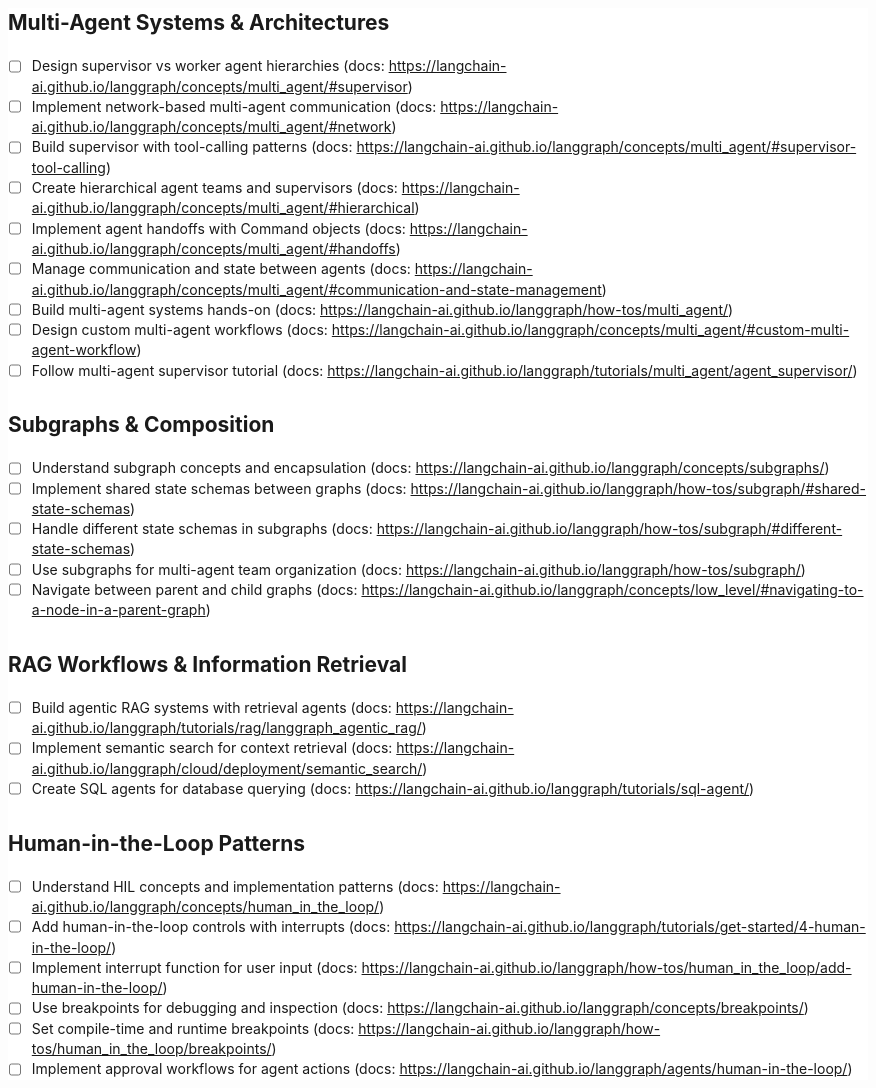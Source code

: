 ## Multi-Agent Systems & Architectures
- [ ] Design supervisor vs worker agent hierarchies (docs: https://langchain-ai.github.io/langgraph/concepts/multi_agent/#supervisor)
- [ ] Implement network-based multi-agent communication (docs: https://langchain-ai.github.io/langgraph/concepts/multi_agent/#network)
- [ ] Build supervisor with tool-calling patterns (docs: https://langchain-ai.github.io/langgraph/concepts/multi_agent/#supervisor-tool-calling)
- [ ] Create hierarchical agent teams and supervisors (docs: https://langchain-ai.github.io/langgraph/concepts/multi_agent/#hierarchical)
- [ ] Implement agent handoffs with Command objects (docs: https://langchain-ai.github.io/langgraph/concepts/multi_agent/#handoffs)
- [ ] Manage communication and state between agents (docs: https://langchain-ai.github.io/langgraph/concepts/multi_agent/#communication-and-state-management)
- [ ] Build multi-agent systems hands-on (docs: https://langchain-ai.github.io/langgraph/how-tos/multi_agent/)
- [ ] Design custom multi-agent workflows (docs: https://langchain-ai.github.io/langgraph/concepts/multi_agent/#custom-multi-agent-workflow)
- [ ] Follow multi-agent supervisor tutorial (docs: https://langchain-ai.github.io/langgraph/tutorials/multi_agent/agent_supervisor/)

## Subgraphs & Composition
- [ ] Understand subgraph concepts and encapsulation (docs: https://langchain-ai.github.io/langgraph/concepts/subgraphs/)
- [ ] Implement shared state schemas between graphs (docs: https://langchain-ai.github.io/langgraph/how-tos/subgraph/#shared-state-schemas)
- [ ] Handle different state schemas in subgraphs (docs: https://langchain-ai.github.io/langgraph/how-tos/subgraph/#different-state-schemas)
- [ ] Use subgraphs for multi-agent team organization (docs: https://langchain-ai.github.io/langgraph/how-tos/subgraph/)
- [ ] Navigate between parent and child graphs (docs: https://langchain-ai.github.io/langgraph/concepts/low_level/#navigating-to-a-node-in-a-parent-graph)

## RAG Workflows & Information Retrieval
- [ ] Build agentic RAG systems with retrieval agents (docs: https://langchain-ai.github.io/langgraph/tutorials/rag/langgraph_agentic_rag/)
- [ ] Implement semantic search for context retrieval (docs: https://langchain-ai.github.io/langgraph/cloud/deployment/semantic_search/)
- [ ] Create SQL agents for database querying (docs: https://langchain-ai.github.io/langgraph/tutorials/sql-agent/)

## Human-in-the-Loop Patterns
- [ ] Understand HIL concepts and implementation patterns (docs: https://langchain-ai.github.io/langgraph/concepts/human_in_the_loop/)
- [ ] Add human-in-the-loop controls with interrupts (docs: https://langchain-ai.github.io/langgraph/tutorials/get-started/4-human-in-the-loop/)
- [ ] Implement interrupt function for user input (docs: https://langchain-ai.github.io/langgraph/how-tos/human_in_the_loop/add-human-in-the-loop/)
- [ ] Use breakpoints for debugging and inspection (docs: https://langchain-ai.github.io/langgraph/concepts/breakpoints/)
- [ ] Set compile-time and runtime breakpoints (docs: https://langchain-ai.github.io/langgraph/how-tos/human_in_the_loop/breakpoints/)
- [ ] Implement approval workflows for agent actions (docs: https://langchain-ai.github.io/langgraph/agents/human-in-the-loop/)

